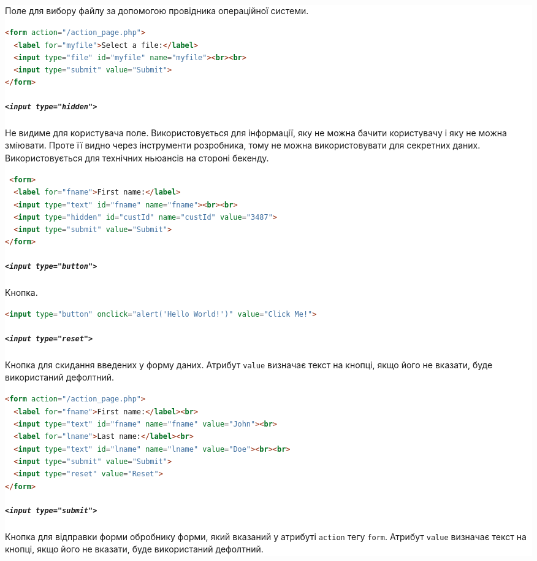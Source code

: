 Поле для вибору файлу за допомогою провідника операційної системи.

```html
<form action="/action_page.php">
  <label for="myfile">Select a file:</label>
  <input type="file" id="myfile" name="myfile"><br><br>
  <input type="submit" value="Submit">
</form>
```


##### `<input type="hidden">`

Не видиме для користувача поле. Використовується для інформації, яку не можна
бачити користувачу і яку не можна зміювати. Проте її видно через інструменти
розробника, тому не можна використовувати для секретних даних. Використовується
для технічних ньюансів на стороні бекенду.

```html
 <form>
  <label for="fname">First name:</label>
  <input type="text" id="fname" name="fname"><br><br>
  <input type="hidden" id="custId" name="custId" value="3487">
  <input type="submit" value="Submit">
</form> 
```


##### `<input type="button">`

Кнопка.

```html
<input type="button" onclick="alert('Hello World!')" value="Click Me!"> 
 ```


##### `<input type="reset">`

Кнопка для скидання введених у форму даних. Атрибут `value` визначає текст на
кнопці, якщо його не вказати, буде використаний дефолтний.

```html
<form action="/action_page.php">
  <label for="fname">First name:</label><br>
  <input type="text" id="fname" name="fname" value="John"><br>
  <label for="lname">Last name:</label><br>
  <input type="text" id="lname" name="lname" value="Doe"><br><br>
  <input type="submit" value="Submit">
  <input type="reset" value="Reset">
</form> 
```


##### `<input type="submit">`

Кнопка для відправки форми обробнику форми, який вказаний у атрибуті `action`
тегу `form`. Атрибут `value` визначає текст на кнопці, якщо його не вказати,
буде використаний дефолтний.

